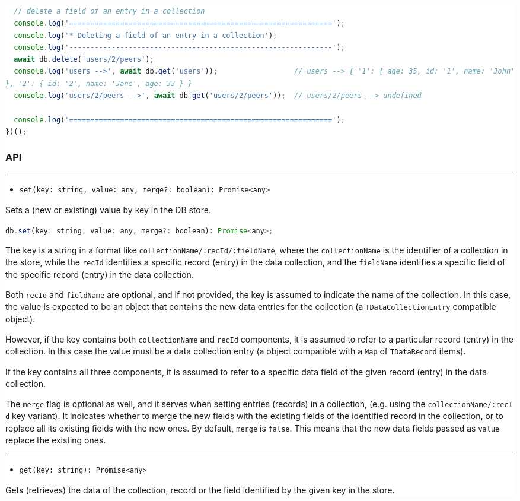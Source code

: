 ```js
  // delete a field of an entry in a collection
  console.log('==============================================================');
  console.log('* Deleting a field of an entry in a collection');
  console.log('--------------------------------------------------------------');
  await db.delete('users/2/peers');
  console.log('users -->', await db.get('users'));                  // users --> { '1': { age: 35, id: '1', name: 'John' }, '2': { id: '2', name: 'Jane', age: 33 } }
  console.log('users/2/peers -->', await db.get('users/2/peers'));  // users/2/peers --> undefined

  console.log('==============================================================');
})();

```

### API

---

* `set(key: string, value: any, merge?: boolean): Promise<any>`

Sets a (new or existing) value by key in the DB store.

```js
db.set(key: string, value: any, merge?: boolean): Promise<any>;
```

The key is a string in a format like `collectionName/:recId/:fieldName`,
where the `collectionName` is the identifier of a collection in the store,
while the `recId` identifies a specific record (entry) in the
data collection, and the `fieldName` identifies a specific field of the
specific record (entry) in the data collection.

Both `recId` and `fieldName` are optional, and if not provided,
the key is assumed to indicate the name of the collection. In this case,
the value is expected to be an object that contains the new data entries
for the collection (a `TDataCollectionEntry` compatible object).

However, if the key contains both `collectionName` and `recId` components,
it is assumed to refer to a particular record (entry) in the collection.
In this case the value must be a data collection entry (a object compatible
with a `Map` of `TDataRecord` items).

If the key contains all three components, it is assumed to refer to a
specific data field of the given record (entry) in the data collection.

The `merge` flag is optional as well, and it serves when setting
entries (records) in a collection, (e.g. using the `collectionName/:recId` key variant). It indicates whether to merge the new fields with the existing fields of the identified record in the collection, or to replace all its existing fields with the new ones. By default, `merge` is `false`. This means that the new data fields passed as `value` replace the existing ones.

---

* `get(key: string): Promise<any>`

Gets (retrieves) the data of the collection, record or the field identified
by the given key in the store.
